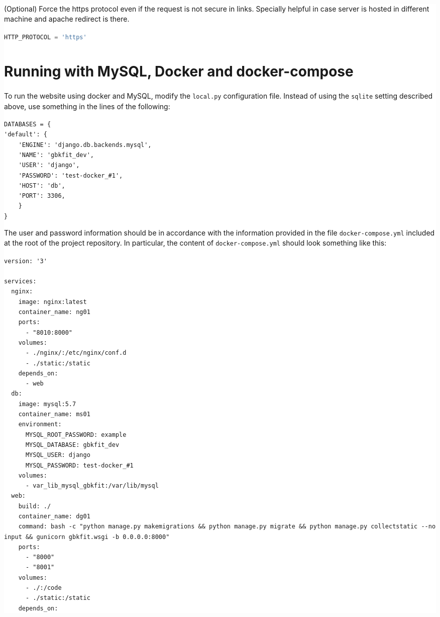 (Optional) Force the https protocol even if the request is not secure
in links. Specially helpful in case server is hosted in different 
machine and apache redirect is there.
```python
HTTP_PROTOCOL = 'https'
```


Running with MySQL, Docker and docker-compose
=============================================

To run the website using docker and MySQL, modify the `local.py` configuration file. Instead of using the `sqlite` setting described above, use something in the lines of the following:

```
DATABASES = {
'default': {
    'ENGINE': 'django.db.backends.mysql',
    'NAME': 'gbkfit_dev',
    'USER': 'django',
    'PASSWORD': 'test-docker_#1',
    'HOST': 'db',
    'PORT': 3306,
    }
}
```

The user and password information should be in accordance with the information provided in the file `docker-compose.yml` included at the root of the project repository. In particular, the content of `docker-compose.yml` should look something like this: 

```
version: '3'

services:
  nginx:
    image: nginx:latest
    container_name: ng01
    ports:
      - "8010:8000"
    volumes:
      - ./nginx/:/etc/nginx/conf.d
      - ./static:/static
    depends_on:
      - web
  db:
    image: mysql:5.7
    container_name: ms01
    environment:
      MYSQL_ROOT_PASSWORD: example
      MYSQL_DATABASE: gbkfit_dev
      MYSQL_USER: django
      MYSQL_PASSWORD: test-docker_#1
    volumes:
      - var_lib_mysql_gbkfit:/var/lib/mysql
  web:
    build: ./
    container_name: dg01
    command: bash -c "python manage.py makemigrations && python manage.py migrate && python manage.py collectstatic --noinput && gunicorn gbkfit.wsgi -b 0.0.0.0:8000"
    ports:
      - "8000"
      - "8001"
    volumes:
      - ./:/code
      - ./static:/static
    depends_on:
```